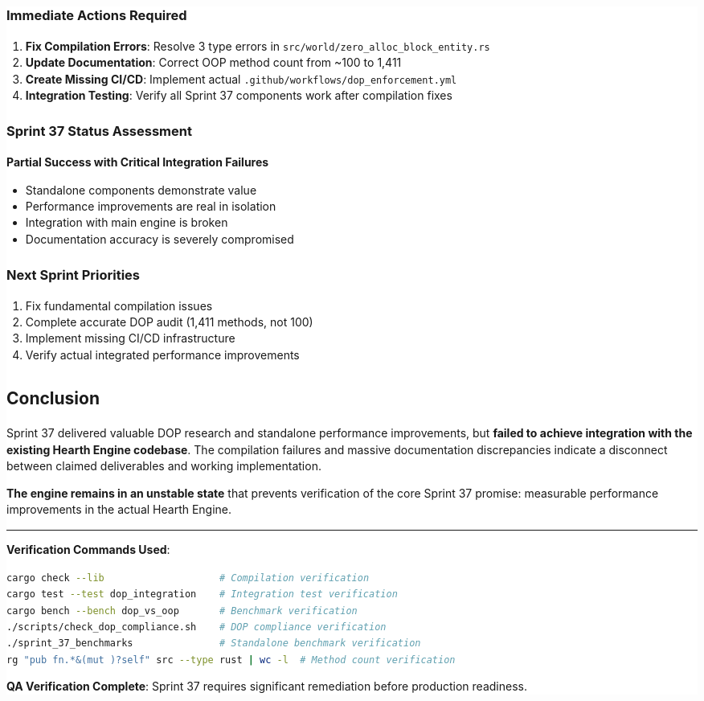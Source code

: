### **Immediate Actions Required**

1. **Fix Compilation Errors**: Resolve 3 type errors in `src/world/zero_alloc_block_entity.rs`
2. **Update Documentation**: Correct OOP method count from ~100 to 1,411
3. **Create Missing CI/CD**: Implement actual `.github/workflows/dop_enforcement.yml`
4. **Integration Testing**: Verify all Sprint 37 components work after compilation fixes

### **Sprint 37 Status Assessment**

**Partial Success with Critical Integration Failures**
- Standalone components demonstrate value
- Performance improvements are real in isolation
- Integration with main engine is broken
- Documentation accuracy is severely compromised

### **Next Sprint Priorities**

1. Fix fundamental compilation issues
2. Complete accurate DOP audit (1,411 methods, not 100)
3. Implement missing CI/CD infrastructure
4. Verify actual integrated performance improvements

## Conclusion

Sprint 37 delivered valuable DOP research and standalone performance improvements, but **failed to achieve integration with the existing Hearth Engine codebase**. The compilation failures and massive documentation discrepancies indicate a disconnect between claimed deliverables and working implementation.

**The engine remains in an unstable state** that prevents verification of the core Sprint 37 promise: measurable performance improvements in the actual Hearth Engine.

---

**Verification Commands Used**:
```bash
cargo check --lib                    # Compilation verification
cargo test --test dop_integration    # Integration test verification
cargo bench --bench dop_vs_oop       # Benchmark verification
./scripts/check_dop_compliance.sh    # DOP compliance verification
./sprint_37_benchmarks               # Standalone benchmark verification
rg "pub fn.*&(mut )?self" src --type rust | wc -l  # Method count verification
```

**QA Verification Complete**: Sprint 37 requires significant remediation before production readiness.